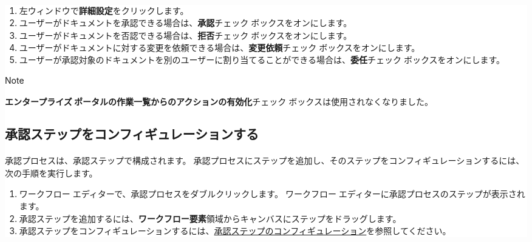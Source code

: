 1. 左ウィンドウで**詳細設定**をクリックします。
2. ユーザーがドキュメントを承認できる場合は、**承認**チェック ボックスをオンにします。
3. ユーザーがドキュメントを否認できる場合は、**拒否**チェック ボックスをオンにします。
4. ユーザーがドキュメントに対する変更を依頼できる場合は、**変更依頼**チェック ボックスをオンにします。
5. ユーザーが承認対象のドキュメントを別のユーザーに割り当てることができる場合は、**委任**チェック ボックスをオンにします。

> [!NOTE]
> **エンタープライズ ポータルの作業一覧からのアクションの有効化**チェック ボックスは使用されなくなりました。

## <a name="configure-the-approval-steps"></a>承認ステップをコンフィギュレーションする

承認プロセスは、承認ステップで構成されます。 承認プロセスにステップを追加し、そのステップをコンフィギュレーションするには、次の手順を実行します。

1. ワークフロー エディターで、承認プロセスをダブルクリックします。 ワークフロー エディターに承認プロセスのステップが表示されます。
2. 承認ステップを追加するには、**ワークフロー要素**領域からキャンバスにステップをドラッグします。
3. 承認ステップをコンフィギュレーションするには、[承認ステップのコンフィギュレーション](configure-approval-step-workflow.md)を参照してください。
